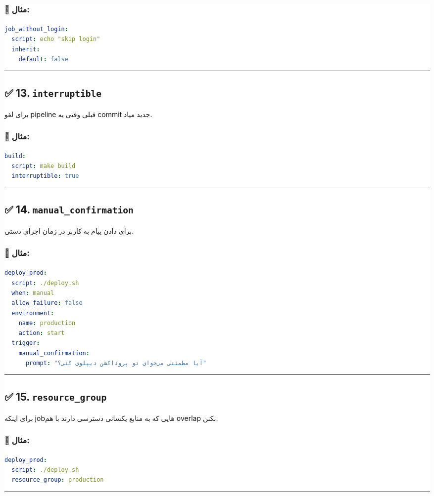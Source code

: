 ### 📌 مثال:

```yaml
job_without_login:
  script: echo "skip login"
  inherit:
    default: false
```

---

## ✅ 13. `interruptible`

برای لغو pipeline قبلی وقتی یه commit جدید میاد.

### 📌 مثال:

```yaml
build:
  script: make build
  interruptible: true
```

---

## ✅ 14. `manual_confirmation`

برای دادن پیام به کاربر در زمان اجرای دستی.

### 📌 مثال:

```yaml
deploy_prod:
  script: ./deploy.sh
  when: manual
  allow_failure: false
  environment:
    name: production
    action: start
  trigger:
    manual_confirmation:
      prompt: "آیا مطمئنی می‌خوای تو پروداکشن دیپلوی کنی؟"
```

---

## ✅ 15. `resource_group`

برای اینکه jobهایی که به منابع یکسانی دسترسی دارند با هم overlap نکنن.

### 📌 مثال:

```yaml
deploy_prod:
  script: ./deploy.sh
  resource_group: production
```

---
